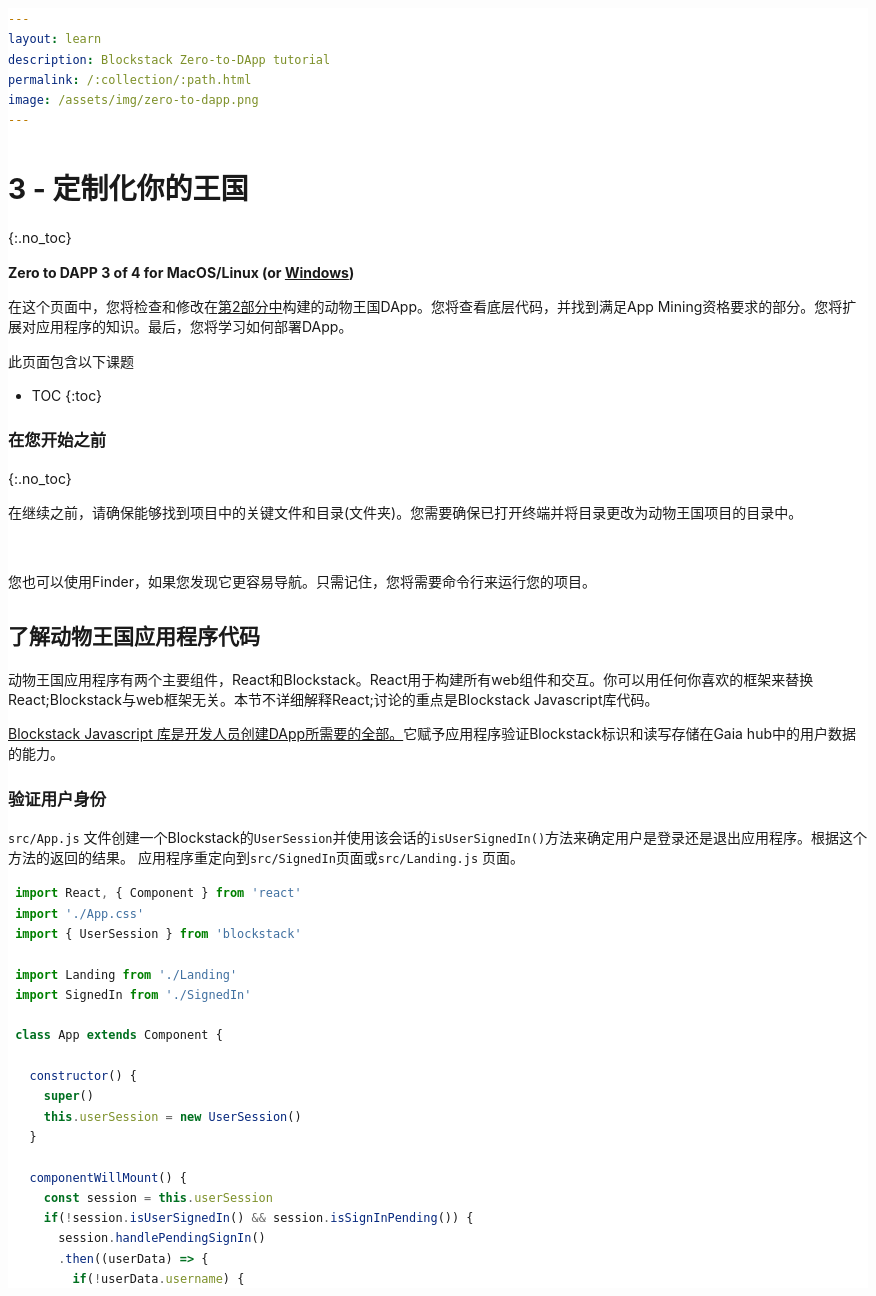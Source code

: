 ```yaml
---
layout: learn
description: Blockstack Zero-to-DApp tutorial
permalink: /:collection/:path.html
image: /assets/img/zero-to-dapp.png
---
```

# 3 - 定制化你的王国
{:.no_toc}

 **Zero to DAPP 3 of 4 for MacOS/Linux (or [Windows](zero_to_dapp_3_win.html))**

在这个页面中，您将检查和修改在[第2部分中](zero_to_dapp_2.html)构建的动物王国DApp。您将查看底层代码，并找到满足App Mining资格要求的部分。您将扩展对应用程序的知识。最后，您将学习如何部署DApp。

此页面包含以下课题

 * TOC
 {:toc}


### 在您开始之前
{:.no_toc}

在继续之前，请确保能够找到项目中的关键文件和目录(文件夹)。您需要确保已打开终端并将目录更改为动物王国项目的目录中。

<img src="images/project-prompt.png" alt="">

您也可以使用Finder，如果您发现它更容易导航。只需记住，您将需要命令行来运行您的项目。

## 了解动物王国应用程序代码

动物王国应用程序有两个主要组件，React和Blockstack。React用于构建所有web组件和交互。你可以用任何你喜欢的框架来替换React;Blockstack与web框架无关。本节不详细解释React;讨论的重点是Blockstack Javascript库代码。

<a href="https://blockstack.github.io/blockstack.js/"
target="\_blank">Blockstack Javascript 库是开发人员创建DApp所需要的全部。</a>它赋予应用程序验证Blockstack标识和读写存储在Gaia hub中的用户数据的能力。

### 验证用户身份

`src/App.js` 文件创建一个Blockstack的`UserSession`并使用该会话的`isUserSignedIn()`方法来确定用户是登录还是退出应用程序。根据这个方法的返回的结果。 应用程序重定向到`src/SignedIn`页面或`src/Landing.js` 页面。

```js
 import React, { Component } from 'react'
 import './App.css'
 import { UserSession } from 'blockstack'

 import Landing from './Landing'
 import SignedIn from './SignedIn'

 class App extends Component {

   constructor() {
     super()
     this.userSession = new UserSession()
   }

   componentWillMount() {
     const session = this.userSession
     if(!session.isUserSignedIn() && session.isSignInPending()) {
       session.handlePendingSignIn()
       .then((userData) => {
         if(!userData.username) {
```